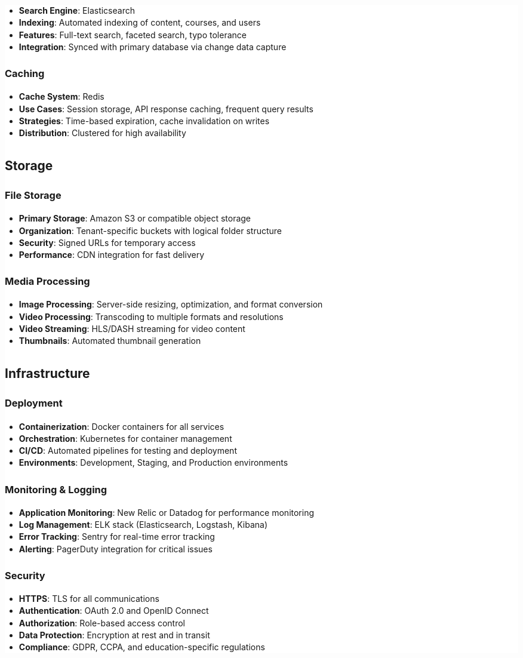 - **Search Engine**: Elasticsearch
- **Indexing**: Automated indexing of content, courses, and users
- **Features**: Full-text search, faceted search, typo tolerance
- **Integration**: Synced with primary database via change data capture

### Caching

- **Cache System**: Redis
- **Use Cases**: Session storage, API response caching, frequent query results
- **Strategies**: Time-based expiration, cache invalidation on writes
- **Distribution**: Clustered for high availability

## Storage

### File Storage

- **Primary Storage**: Amazon S3 or compatible object storage
- **Organization**: Tenant-specific buckets with logical folder structure
- **Security**: Signed URLs for temporary access
- **Performance**: CDN integration for fast delivery

### Media Processing

- **Image Processing**: Server-side resizing, optimization, and format conversion
- **Video Processing**: Transcoding to multiple formats and resolutions
- **Video Streaming**: HLS/DASH streaming for video content
- **Thumbnails**: Automated thumbnail generation

## Infrastructure

### Deployment

- **Containerization**: Docker containers for all services
- **Orchestration**: Kubernetes for container management
- **CI/CD**: Automated pipelines for testing and deployment
- **Environments**: Development, Staging, and Production environments

### Monitoring & Logging

- **Application Monitoring**: New Relic or Datadog for performance monitoring
- **Log Management**: ELK stack (Elasticsearch, Logstash, Kibana)
- **Error Tracking**: Sentry for real-time error tracking
- **Alerting**: PagerDuty integration for critical issues

### Security

- **HTTPS**: TLS for all communications
- **Authentication**: OAuth 2.0 and OpenID Connect
- **Authorization**: Role-based access control
- **Data Protection**: Encryption at rest and in transit
- **Compliance**: GDPR, CCPA, and education-specific regulations
